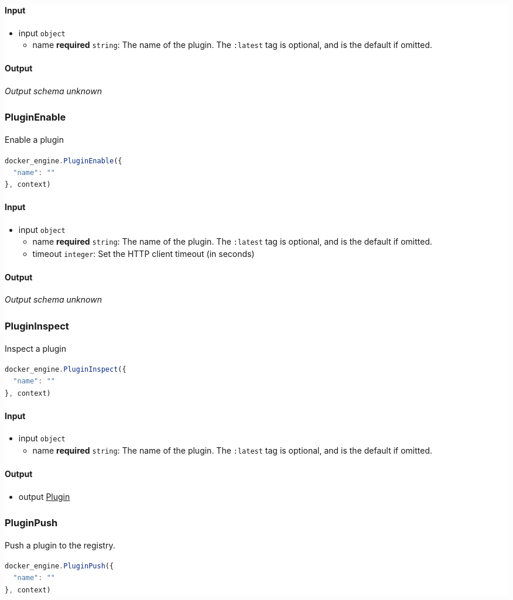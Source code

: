 #### Input
* input `object`
  * name **required** `string`: The name of the plugin. The `:latest` tag is optional, and is the default if omitted.

#### Output
*Output schema unknown*

### PluginEnable
Enable a plugin


```js
docker_engine.PluginEnable({
  "name": ""
}, context)
```

#### Input
* input `object`
  * name **required** `string`: The name of the plugin. The `:latest` tag is optional, and is the default if omitted.
  * timeout `integer`: Set the HTTP client timeout (in seconds)

#### Output
*Output schema unknown*

### PluginInspect
Inspect a plugin


```js
docker_engine.PluginInspect({
  "name": ""
}, context)
```

#### Input
* input `object`
  * name **required** `string`: The name of the plugin. The `:latest` tag is optional, and is the default if omitted.

#### Output
* output [Plugin](#plugin)

### PluginPush
Push a plugin to the registry.



```js
docker_engine.PluginPush({
  "name": ""
}, context)
```
